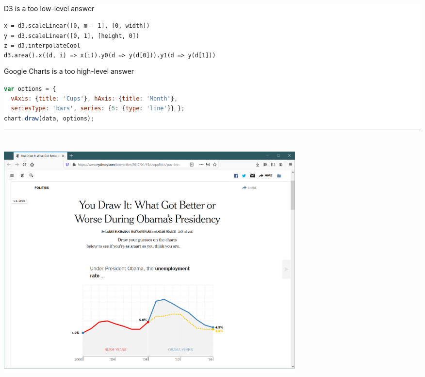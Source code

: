 
D3 is a too low-level answer

```
x = d3.scaleLinear([0, m - 1], [0, width])
y = d3.scaleLinear([0, 1], [height, 0])
z = d3.interpolateCool
d3.area().x((d, i) => x(i)).y0(d => y(d[0])).y1(d => y(d[1]))
```

Google Charts is a too high-level answer

```javascript
var options = {
  vAxis: {title: 'Cups'}, hAxis: {title: 'Month'},
  seriesType: 'bars', series: {5: {type: 'line'}} };
chart.draw(data, options);
```

----------------------------------------------------------------------------------------------------

<img src="images/chart3.png" class="nb fragment" style="max-width:600px;float:left;margin:30px 30px 100px 0px" />
